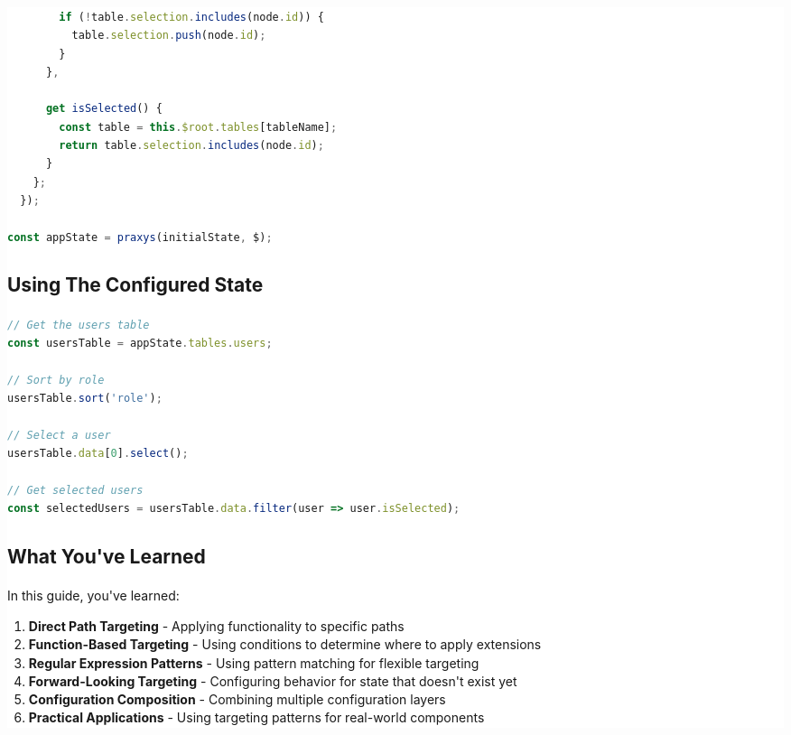 ```javascript
        if (!table.selection.includes(node.id)) {
          table.selection.push(node.id);
        }
      },
      
      get isSelected() {
        const table = this.$root.tables[tableName];
        return table.selection.includes(node.id);
      }
    };
  });

const appState = praxys(initialState, $);
```

## Using The Configured State

```javascript
// Get the users table
const usersTable = appState.tables.users;

// Sort by role
usersTable.sort('role');

// Select a user
usersTable.data[0].select();

// Get selected users
const selectedUsers = usersTable.data.filter(user => user.isSelected);
```

## What You've Learned

In this guide, you've learned:

1. **Direct Path Targeting** - Applying functionality to specific paths
2. **Function-Based Targeting** - Using conditions to determine where to apply extensions
3. **Regular Expression Patterns** - Using pattern matching for flexible targeting
4. **Forward-Looking Targeting** - Configuring behavior for state that doesn't exist yet
5. **Configuration Composition** - Combining multiple configuration layers
6. **Practical Applications** - Using targeting patterns for real-world components 